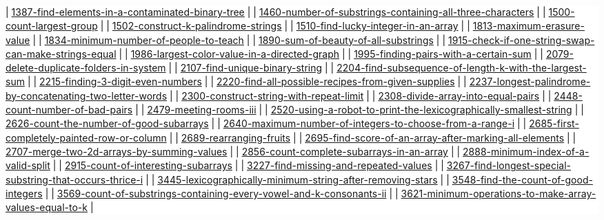 | [1387-find-elements-in-a-contaminated-binary-tree](https://github.com/Jazz-45/LeetCode/tree/master/1387-find-elements-in-a-contaminated-binary-tree) |
| [1460-number-of-substrings-containing-all-three-characters](https://github.com/Jazz-45/LeetCode/tree/master/1460-number-of-substrings-containing-all-three-characters) |
| [1500-count-largest-group](https://github.com/Jazz-45/LeetCode/tree/master/1500-count-largest-group) |
| [1502-construct-k-palindrome-strings](https://github.com/Jazz-45/LeetCode/tree/master/1502-construct-k-palindrome-strings) |
| [1510-find-lucky-integer-in-an-array](https://github.com/Jazz-45/LeetCode/tree/master/1510-find-lucky-integer-in-an-array) |
| [1813-maximum-erasure-value](https://github.com/Jazz-45/LeetCode/tree/master/1813-maximum-erasure-value) |
| [1834-minimum-number-of-people-to-teach](https://github.com/Jazz-45/LeetCode/tree/master/1834-minimum-number-of-people-to-teach) |
| [1890-sum-of-beauty-of-all-substrings](https://github.com/Jazz-45/LeetCode/tree/master/1890-sum-of-beauty-of-all-substrings) |
| [1915-check-if-one-string-swap-can-make-strings-equal](https://github.com/Jazz-45/LeetCode/tree/master/1915-check-if-one-string-swap-can-make-strings-equal) |
| [1986-largest-color-value-in-a-directed-graph](https://github.com/Jazz-45/LeetCode/tree/master/1986-largest-color-value-in-a-directed-graph) |
| [1995-finding-pairs-with-a-certain-sum](https://github.com/Jazz-45/LeetCode/tree/master/1995-finding-pairs-with-a-certain-sum) |
| [2079-delete-duplicate-folders-in-system](https://github.com/Jazz-45/LeetCode/tree/master/2079-delete-duplicate-folders-in-system) |
| [2107-find-unique-binary-string](https://github.com/Jazz-45/LeetCode/tree/master/2107-find-unique-binary-string) |
| [2204-find-subsequence-of-length-k-with-the-largest-sum](https://github.com/Jazz-45/LeetCode/tree/master/2204-find-subsequence-of-length-k-with-the-largest-sum) |
| [2215-finding-3-digit-even-numbers](https://github.com/Jazz-45/LeetCode/tree/master/2215-finding-3-digit-even-numbers) |
| [2220-find-all-possible-recipes-from-given-supplies](https://github.com/Jazz-45/LeetCode/tree/master/2220-find-all-possible-recipes-from-given-supplies) |
| [2237-longest-palindrome-by-concatenating-two-letter-words](https://github.com/Jazz-45/LeetCode/tree/master/2237-longest-palindrome-by-concatenating-two-letter-words) |
| [2300-construct-string-with-repeat-limit](https://github.com/Jazz-45/LeetCode/tree/master/2300-construct-string-with-repeat-limit) |
| [2308-divide-array-into-equal-pairs](https://github.com/Jazz-45/LeetCode/tree/master/2308-divide-array-into-equal-pairs) |
| [2448-count-number-of-bad-pairs](https://github.com/Jazz-45/LeetCode/tree/master/2448-count-number-of-bad-pairs) |
| [2479-meeting-rooms-iii](https://github.com/Jazz-45/LeetCode/tree/master/2479-meeting-rooms-iii) |
| [2520-using-a-robot-to-print-the-lexicographically-smallest-string](https://github.com/Jazz-45/LeetCode/tree/master/2520-using-a-robot-to-print-the-lexicographically-smallest-string) |
| [2626-count-the-number-of-good-subarrays](https://github.com/Jazz-45/LeetCode/tree/master/2626-count-the-number-of-good-subarrays) |
| [2640-maximum-number-of-integers-to-choose-from-a-range-i](https://github.com/Jazz-45/LeetCode/tree/master/2640-maximum-number-of-integers-to-choose-from-a-range-i) |
| [2685-first-completely-painted-row-or-column](https://github.com/Jazz-45/LeetCode/tree/master/2685-first-completely-painted-row-or-column) |
| [2689-rearranging-fruits](https://github.com/Jazz-45/LeetCode/tree/master/2689-rearranging-fruits) |
| [2695-find-score-of-an-array-after-marking-all-elements](https://github.com/Jazz-45/LeetCode/tree/master/2695-find-score-of-an-array-after-marking-all-elements) |
| [2707-merge-two-2d-arrays-by-summing-values](https://github.com/Jazz-45/LeetCode/tree/master/2707-merge-two-2d-arrays-by-summing-values) |
| [2856-count-complete-subarrays-in-an-array](https://github.com/Jazz-45/LeetCode/tree/master/2856-count-complete-subarrays-in-an-array) |
| [2888-minimum-index-of-a-valid-split](https://github.com/Jazz-45/LeetCode/tree/master/2888-minimum-index-of-a-valid-split) |
| [2915-count-of-interesting-subarrays](https://github.com/Jazz-45/LeetCode/tree/master/2915-count-of-interesting-subarrays) |
| [3227-find-missing-and-repeated-values](https://github.com/Jazz-45/LeetCode/tree/master/3227-find-missing-and-repeated-values) |
| [3267-find-longest-special-substring-that-occurs-thrice-i](https://github.com/Jazz-45/LeetCode/tree/master/3267-find-longest-special-substring-that-occurs-thrice-i) |
| [3445-lexicographically-minimum-string-after-removing-stars](https://github.com/Jazz-45/LeetCode/tree/master/3445-lexicographically-minimum-string-after-removing-stars) |
| [3548-find-the-count-of-good-integers](https://github.com/Jazz-45/LeetCode/tree/master/3548-find-the-count-of-good-integers) |
| [3569-count-of-substrings-containing-every-vowel-and-k-consonants-ii](https://github.com/Jazz-45/LeetCode/tree/master/3569-count-of-substrings-containing-every-vowel-and-k-consonants-ii) |
| [3621-minimum-operations-to-make-array-values-equal-to-k](https://github.com/Jazz-45/LeetCode/tree/master/3621-minimum-operations-to-make-array-values-equal-to-k) |